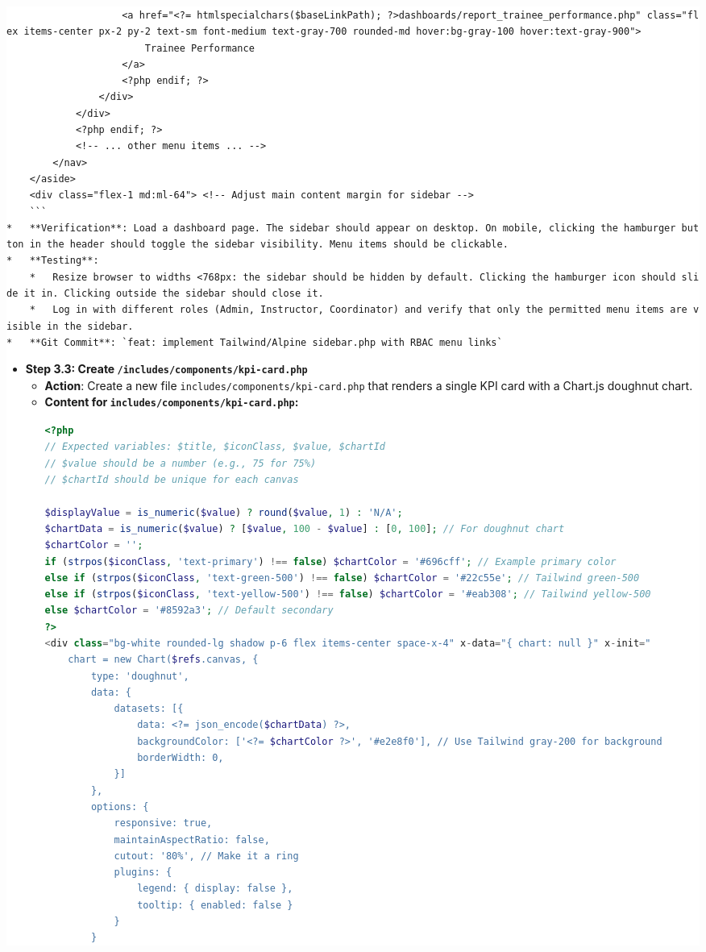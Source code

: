                         <a href="<?= htmlspecialchars($baseLinkPath); ?>dashboards/report_trainee_performance.php" class="flex items-center px-2 py-2 text-sm font-medium text-gray-700 rounded-md hover:bg-gray-100 hover:text-gray-900">
                            Trainee Performance
                        </a>
                        <?php endif; ?>
                    </div>
                </div>
                <?php endif; ?>
                <!-- ... other menu items ... -->
            </nav>
        </aside>
        <div class="flex-1 md:ml-64"> <!-- Adjust main content margin for sidebar -->
        ```
    *   **Verification**: Load a dashboard page. The sidebar should appear on desktop. On mobile, clicking the hamburger button in the header should toggle the sidebar visibility. Menu items should be clickable.
    *   **Testing**:
        *   Resize browser to widths <768px: the sidebar should be hidden by default. Clicking the hamburger icon should slide it in. Clicking outside the sidebar should close it.
        *   Log in with different roles (Admin, Instructor, Coordinator) and verify that only the permitted menu items are visible in the sidebar.
    *   **Git Commit**: `feat: implement Tailwind/Alpine sidebar.php with RBAC menu links`

*   **Step 3.3: Create `/includes/components/kpi-card.php`**
    *   **Action**: Create a new file `includes/components/kpi-card.php` that renders a single KPI card with a Chart.js doughnut chart.
    *   **Content for `includes/components/kpi-card.php`:**
        ```php
        <?php
        // Expected variables: $title, $iconClass, $value, $chartId
        // $value should be a number (e.g., 75 for 75%)
        // $chartId should be unique for each canvas
        
        $displayValue = is_numeric($value) ? round($value, 1) : 'N/A';
        $chartData = is_numeric($value) ? [$value, 100 - $value] : [0, 100]; // For doughnut chart
        $chartColor = '';
        if (strpos($iconClass, 'text-primary') !== false) $chartColor = '#696cff'; // Example primary color
        else if (strpos($iconClass, 'text-green-500') !== false) $chartColor = '#22c55e'; // Tailwind green-500
        else if (strpos($iconClass, 'text-yellow-500') !== false) $chartColor = '#eab308'; // Tailwind yellow-500
        else $chartColor = '#8592a3'; // Default secondary
        ?>
        <div class="bg-white rounded-lg shadow p-6 flex items-center space-x-4" x-data="{ chart: null }" x-init="
            chart = new Chart($refs.canvas, {
                type: 'doughnut',
                data: {
                    datasets: [{
                        data: <?= json_encode($chartData) ?>,
                        backgroundColor: ['<?= $chartColor ?>', '#e2e8f0'], // Use Tailwind gray-200 for background
                        borderWidth: 0,
                    }]
                },
                options: {
                    responsive: true,
                    maintainAspectRatio: false,
                    cutout: '80%', // Make it a ring
                    plugins: {
                        legend: { display: false },
                        tooltip: { enabled: false }
                    }
                }